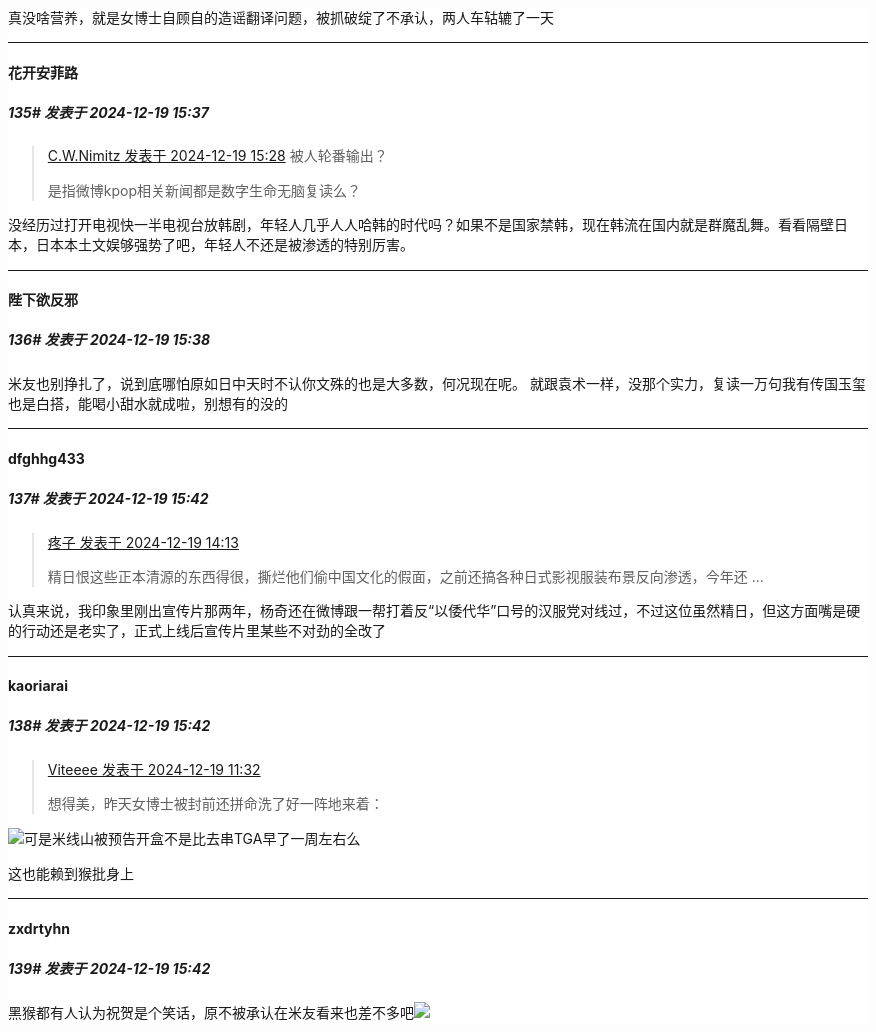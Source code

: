 真没啥营养，就是女博士自顾自的造谣翻译问题，被抓破绽了不承认，两人车轱辘了一天

*****

####  花开安菲路  
##### 135#       发表于 2024-12-19 15:37

<blockquote><a href="httphttps://bbs.saraba1st.com/2b/forum.php?mod=redirect&amp;goto=findpost&amp;pid=66964271&amp;ptid=2212054" target="_blank">C.W.Nimitz 发表于 2024-12-19 15:28</a>
被人轮番输出？

是指微博kpop相关新闻都是数字生命无脑复读么？</blockquote>
没经历过打开电视快一半电视台放韩剧，年轻人几乎人人哈韩的时代吗？如果不是国家禁韩，现在韩流在国内就是群魔乱舞。看看隔壁日本，日本本土文娱够强势了吧，年轻人不还是被渗透的特别厉害。


*****

####  陛下欲反邪  
##### 136#       发表于 2024-12-19 15:38

米友也别挣扎了，说到底哪怕原如日中天时不认你文殊的也是大多数，何况现在呢。
就跟袁术一样，没那个实力，复读一万句我有传国玉玺也是白搭，能喝小甜水就成啦，别想有的没的

*****

####  dfghhg433  
##### 137#       发表于 2024-12-19 15:42

<blockquote><a href="httphttps://bbs.saraba1st.com/2b/forum.php?mod=redirect&amp;goto=findpost&amp;pid=66963655&amp;ptid=2212054" target="_blank">疼子 发表于 2024-12-19 14:13</a>

精日恨这些正本清源的东西得很，撕烂他们偷中国文化的假面，之前还搞各种日式影视服装布景反向渗透，今年还 ...</blockquote>
认真来说，我印象里刚出宣传片那两年，杨奇还在微博跟一帮打着反“以倭代华”口号的汉服党对线过，不过这位虽然精日，但这方面嘴是硬的行动还是老实了，正式上线后宣传片里某些不对劲的全改了

*****

####  kaoriarai  
##### 138#       发表于 2024-12-19 15:42

<blockquote><a href="httphttps://bbs.saraba1st.com/2b/forum.php?mod=redirect&amp;goto=findpost&amp;pid=66962230&amp;ptid=2212054" target="_blank">Viteeee 发表于 2024-12-19 11:32</a>

想得美，昨天女博士被封前还拼命洗了好一阵地来着：</blockquote>
<img src="https://static.saraba1st.com/image/smiley/face2017/067.png" referrerpolicy="no-referrer">可是米线山被预告开盒不是比去串TGA早了一周左右么

这也能赖到猴批身上


*****

####  zxdrtyhn  
##### 139#       发表于 2024-12-19 15:42

黑猴都有人认为祝贺是个笑话，原不被承认在米友看来也差不多吧<img src="https://static.saraba1st.com/image/smiley/face2017/067.png" referrerpolicy="no-referrer">
